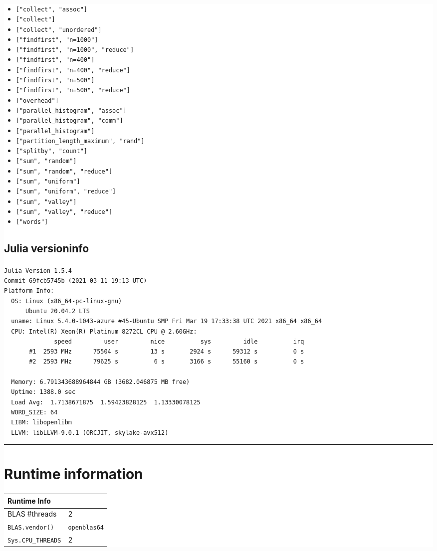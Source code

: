 - `["collect", "assoc"]`
- `["collect"]`
- `["collect", "unordered"]`
- `["findfirst", "n=1000"]`
- `["findfirst", "n=1000", "reduce"]`
- `["findfirst", "n=400"]`
- `["findfirst", "n=400", "reduce"]`
- `["findfirst", "n=500"]`
- `["findfirst", "n=500", "reduce"]`
- `["overhead"]`
- `["parallel_histogram", "assoc"]`
- `["parallel_histogram", "comm"]`
- `["parallel_histogram"]`
- `["partition_length_maximum", "rand"]`
- `["splitby", "count"]`
- `["sum", "random"]`
- `["sum", "random", "reduce"]`
- `["sum", "uniform"]`
- `["sum", "uniform", "reduce"]`
- `["sum", "valley"]`
- `["sum", "valley", "reduce"]`
- `["words"]`

## Julia versioninfo
```
Julia Version 1.5.4
Commit 69fcb5745b (2021-03-11 19:13 UTC)
Platform Info:
  OS: Linux (x86_64-pc-linux-gnu)
      Ubuntu 20.04.2 LTS
  uname: Linux 5.4.0-1043-azure #45-Ubuntu SMP Fri Mar 19 17:33:38 UTC 2021 x86_64 x86_64
  CPU: Intel(R) Xeon(R) Platinum 8272CL CPU @ 2.60GHz: 
              speed         user         nice          sys         idle          irq
       #1  2593 MHz      75504 s         13 s       2924 s      59312 s          0 s
       #2  2593 MHz      79625 s          6 s       3166 s      55160 s          0 s
       
  Memory: 6.791343688964844 GB (3682.046875 MB free)
  Uptime: 1388.0 sec
  Load Avg:  1.7138671875  1.59423828125  1.13330078125
  WORD_SIZE: 64
  LIBM: libopenlibm
  LLVM: libLLVM-9.0.1 (ORCJIT, skylake-avx512)
```

---
# Runtime information
| Runtime Info | |
|:--|:--|
| BLAS #threads | 2 |
| `BLAS.vendor()` | `openblas64` |
| `Sys.CPU_THREADS` | 2 |
